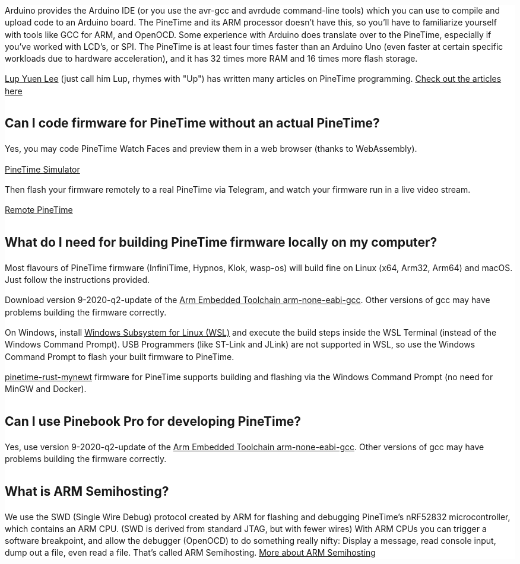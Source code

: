 Arduino provides the Arduino IDE (or you use the avr-gcc and avrdude command-line tools) which you can use to compile and upload code to an Arduino board. The PineTime and its ARM processor doesn’t have this, so you’ll have to familiarize yourself with tools like GCC for ARM, and OpenOCD. Some experience with Arduino does translate over to the PineTime, especially if you’ve worked with LCD’s, or SPI. The PineTime is at least four times faster than an Arduino Uno (even faster at certain specific workloads due to hardware acceleration), and it has 32 times more RAM and 16 times more flash storage.

[Lup Yuen Lee](https://github.com/lupyuen/) (just call him Lup, rhymes with "Up") has written many articles on PineTime programming. [Check out the articles here](https://lupyuen.github.io/)

## Can I code firmware for PineTime without an actual PineTime?

Yes, you may code PineTime Watch Faces and preview them in a web browser (thanks to WebAssembly).

[PineTime Simulator](https://lupyuen.github.io/pinetime-rust-mynewt/articles/simulator)

Then flash your firmware remotely to a real PineTime via Telegram, and watch your firmware run in a live video stream.

[Remote PineTime](https://github.com/lupyuen/remote-pinetime-bot/blob/master/README.md)

## What do I need for building PineTime firmware locally on my computer?

Most flavours of PineTime firmware (InfiniTime, Hypnos, Klok, wasp-os) will build fine on Linux (x64, Arm32, Arm64) and macOS. Just follow the instructions provided.

Download version 9-2020-q2-update of the [Arm Embedded Toolchain arm-none-eabi-gcc](https://developer.arm.com/tools-and-software/open-source-software/developer-tools/gnu-toolchain/gnu-rm/downloads). Other versions of gcc may have problems building the firmware correctly.

On Windows, install [Windows Subsystem for Linux (WSL)](https://docs.microsoft.com/en-us/windows/wsl/about) and execute the build steps inside the WSL Terminal (instead of the Windows Command Prompt). USB Programmers (like ST-Link and JLink) are not supported in WSL, so use the Windows Command Prompt to flash your built firmware to PineTime.

[pinetime-rust-mynewt](https://github.com/lupyuen/pinetime-rust-mynewt/blob/master/README.md) firmware for PineTime supports building and flashing via the Windows Command Prompt (no need for MinGW and Docker).

## Can I use Pinebook Pro for developing PineTime?

Yes, use version 9-2020-q2-update of the [Arm Embedded Toolchain arm-none-eabi-gcc](https://developer.arm.com/tools-and-software/open-source-software/developer-tools/gnu-toolchain/gnu-rm/downloads). Other versions of gcc may have problems building the firmware correctly.

## What is ARM Semihosting?

We use the SWD (Single Wire Debug) protocol created by ARM for flashing and debugging PineTime’s nRF52832 microcontroller, which contains an ARM CPU. (SWD is derived from standard JTAG, but with fewer wires) With ARM CPUs you can trigger a software breakpoint, and allow the debugger (OpenOCD) to do something really nifty: Display a message, read console input, dump out a file, even read a file. That’s called ARM Semihosting. [More about ARM Semihosting](http://www.keil.com/support/man/docs/armcc/armcc_pge1358787046598.htm)
